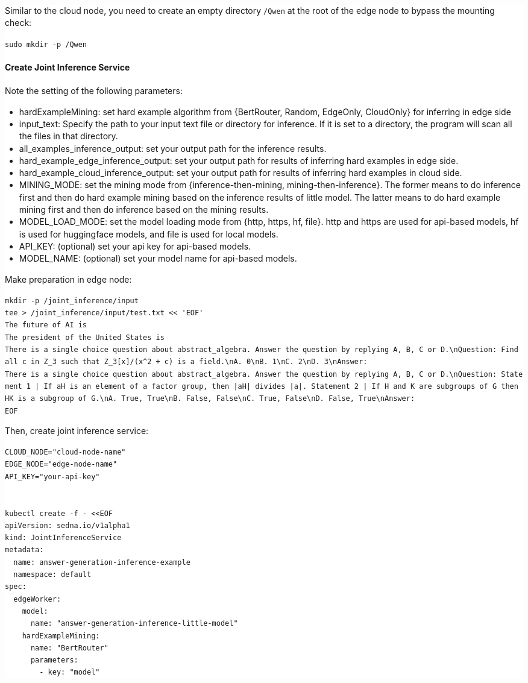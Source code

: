 Similar to the cloud node, you need to create an empty directory `/Qwen` at the root of the edge node to bypass the mounting check:

```
sudo mkdir -p /Qwen
```

#### Create Joint Inference Service

Note the setting of the following parameters:
- hardExampleMining: set hard example algorithm from {BertRouter, Random, EdgeOnly, CloudOnly} for inferring in edge side
- input_text: Specify the path to your input text file or directory for inference. If it is set to a directory, the program will scan all the files in that directory.
- all_examples_inference_output: set your output path for the inference results.
- hard_example_edge_inference_output: set your output path for results of inferring hard examples in edge side.
- hard_example_cloud_inference_output: set your output path for results of inferring hard examples in cloud side.
- MINING_MODE: set the mining mode from {inference-then-mining, mining-then-inference}. The former means to do inference first and then do hard example mining based on the inference results of little model. The latter means to do hard example mining first and then do inference based on the mining results.
- MODEL_LOAD_MODE: set the model loading mode from {http, https, hf, file}. http and https are used for api-based models, hf is used for huggingface models, and file is used for local models.
- API_KEY: (optional) set your api key for api-based models.
- MODEL_NAME: (optional) set your model name for api-based models.

Make preparation in edge node:

```
mkdir -p /joint_inference/input
tee > /joint_inference/input/test.txt << 'EOF'
The future of AI is
The president of the United States is
There is a single choice question about abstract_algebra. Answer the question by replying A, B, C or D.\nQuestion: Find all c in Z_3 such that Z_3[x]/(x^2 + c) is a field.\nA. 0\nB. 1\nC. 2\nD. 3\nAnswer: 
There is a single choice question about abstract_algebra. Answer the question by replying A, B, C or D.\nQuestion: Statement 1 | If aH is an element of a factor group, then |aH| divides |a|. Statement 2 | If H and K are subgroups of G then HK is a subgroup of G.\nA. True, True\nB. False, False\nC. True, False\nD. False, True\nAnswer: 
EOF
```

Then, create joint inference service:

```
CLOUD_NODE="cloud-node-name"
EDGE_NODE="edge-node-name"
API_KEY="your-api-key"


kubectl create -f - <<EOF
apiVersion: sedna.io/v1alpha1
kind: JointInferenceService
metadata:
  name: answer-generation-inference-example
  namespace: default
spec:
  edgeWorker:
    model:
      name: "answer-generation-inference-little-model"
    hardExampleMining:
      name: "BertRouter"
      parameters:
        - key: "model"
```